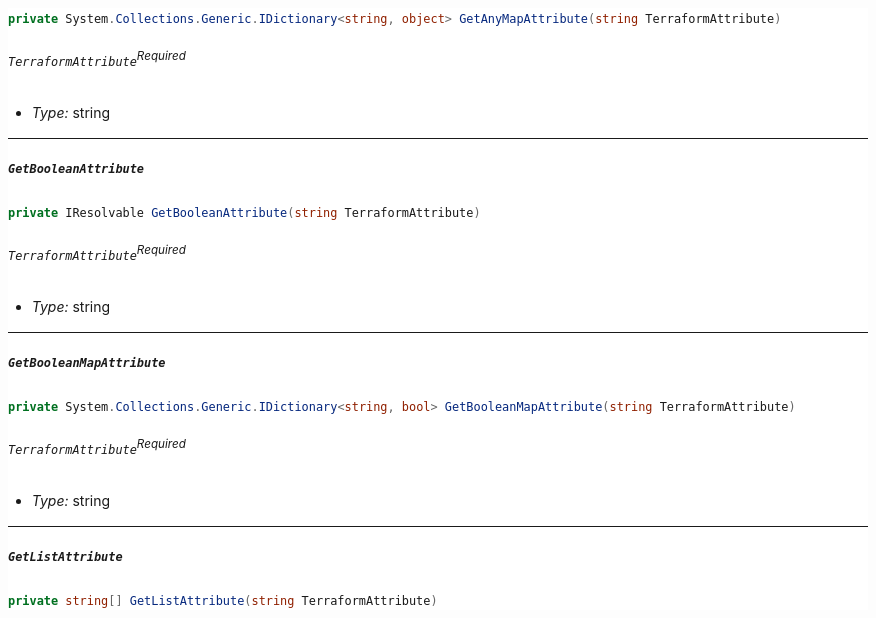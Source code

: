 ```csharp
private System.Collections.Generic.IDictionary<string, object> GetAnyMapAttribute(string TerraformAttribute)
```

###### `TerraformAttribute`<sup>Required</sup> <a name="TerraformAttribute" id="@cdktf/provider-azuread.customDirectoryRole.CustomDirectoryRolePermissionsOutputReference.getAnyMapAttribute.parameter.terraformAttribute"></a>

- *Type:* string

---

##### `GetBooleanAttribute` <a name="GetBooleanAttribute" id="@cdktf/provider-azuread.customDirectoryRole.CustomDirectoryRolePermissionsOutputReference.getBooleanAttribute"></a>

```csharp
private IResolvable GetBooleanAttribute(string TerraformAttribute)
```

###### `TerraformAttribute`<sup>Required</sup> <a name="TerraformAttribute" id="@cdktf/provider-azuread.customDirectoryRole.CustomDirectoryRolePermissionsOutputReference.getBooleanAttribute.parameter.terraformAttribute"></a>

- *Type:* string

---

##### `GetBooleanMapAttribute` <a name="GetBooleanMapAttribute" id="@cdktf/provider-azuread.customDirectoryRole.CustomDirectoryRolePermissionsOutputReference.getBooleanMapAttribute"></a>

```csharp
private System.Collections.Generic.IDictionary<string, bool> GetBooleanMapAttribute(string TerraformAttribute)
```

###### `TerraformAttribute`<sup>Required</sup> <a name="TerraformAttribute" id="@cdktf/provider-azuread.customDirectoryRole.CustomDirectoryRolePermissionsOutputReference.getBooleanMapAttribute.parameter.terraformAttribute"></a>

- *Type:* string

---

##### `GetListAttribute` <a name="GetListAttribute" id="@cdktf/provider-azuread.customDirectoryRole.CustomDirectoryRolePermissionsOutputReference.getListAttribute"></a>

```csharp
private string[] GetListAttribute(string TerraformAttribute)
```
